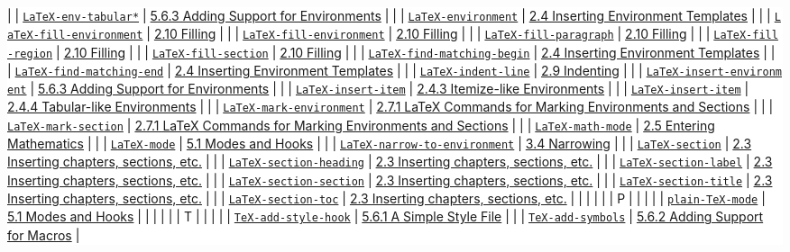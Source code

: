 |     | [`LaTeX-env-tabular*`](/docs/auctex/Adding-Environments)                 | [5.6.3 Adding Support for Environments](/docs/auctex/Adding-Environments)                              |
|     | [`LaTeX-environment`](/docs/auctex/Environments)                         | [2.4 Inserting Environment Templates](/docs/auctex/Environments)                                       |
|     | [`LaTeX-fill-environment`](/docs/auctex/Filling)                         | [2.10 Filling](/docs/auctex/Filling)                                                                   |
|     | [`LaTeX-fill-environment`](/docs/auctex/Filling)                         | [2.10 Filling](/docs/auctex/Filling)                                                                   |
|     | [`LaTeX-fill-paragraph`](/docs/auctex/Filling)                           | [2.10 Filling](/docs/auctex/Filling)                                                                   |
|     | [`LaTeX-fill-region`](/docs/auctex/Filling)                              | [2.10 Filling](/docs/auctex/Filling)                                                                   |
|     | [`LaTeX-fill-section`](/docs/auctex/Filling)                             | [2.10 Filling](/docs/auctex/Filling)                                                                   |
|     | [`LaTeX-find-matching-begin`](/docs/auctex/Environments)                 | [2.4 Inserting Environment Templates](/docs/auctex/Environments)                                       |
|     | [`LaTeX-find-matching-end`](/docs/auctex/Environments)                   | [2.4 Inserting Environment Templates](/docs/auctex/Environments)                                       |
|     | [`LaTeX-indent-line`](/docs/auctex/Indenting)                            | [2.9 Indenting](/docs/auctex/Indenting)                                                                |
|     | [`LaTeX-insert-environment`](/docs/auctex/Adding-Environments)           | [5.6.3 Adding Support for Environments](/docs/auctex/Adding-Environments)                              |
|     | [`LaTeX-insert-item`](/docs/auctex/Itemize_002dlike)                     | [2.4.3 Itemize-like Environments](/docs/auctex/Itemize_002dlike)                                       |
|     | [`LaTeX-insert-item`](/docs/auctex/Tabular_002dlike)                     | [2.4.4 Tabular-like Environments](/docs/auctex/Tabular_002dlike)                                       |
|     | [`LaTeX-mark-environment`](/docs/auctex/Marking-_0028LaTeX_0029)         | [2.7.1 LaTeX Commands for Marking Environments and Sections](/docs/auctex/Marking-_0028LaTeX_0029)     |
|     | [`LaTeX-mark-section`](/docs/auctex/Marking-_0028LaTeX_0029)             | [2.7.1 LaTeX Commands for Marking Environments and Sections](/docs/auctex/Marking-_0028LaTeX_0029)     |
|     | [`LaTeX-math-mode`](/docs/auctex/Mathematics)                            | [2.5 Entering Mathematics](/docs/auctex/Mathematics)                                                   |
|     | [`LaTeX-mode`](/docs/auctex/Modes-and-Hooks)                             | [5.1 Modes and Hooks](/docs/auctex/Modes-and-Hooks)                                                    |
|     | [`LaTeX-narrow-to-environment`](/docs/auctex/Narrowing)                  | [3.4 Narrowing](/docs/auctex/Narrowing)                                                                |
|     | [`LaTeX-section`](/docs/auctex/Sectioning)                               | [2.3 Inserting chapters, sections, etc.](/docs/auctex/Sectioning)                                      |
|     | [`LaTeX-section-heading`](/docs/auctex/Sectioning)                       | [2.3 Inserting chapters, sections, etc.](/docs/auctex/Sectioning)                                      |
|     | [`LaTeX-section-label`](/docs/auctex/Sectioning)                         | [2.3 Inserting chapters, sections, etc.](/docs/auctex/Sectioning)                                      |
|     | [`LaTeX-section-section`](/docs/auctex/Sectioning)                       | [2.3 Inserting chapters, sections, etc.](/docs/auctex/Sectioning)                                      |
|     | [`LaTeX-section-title`](/docs/auctex/Sectioning)                         | [2.3 Inserting chapters, sections, etc.](/docs/auctex/Sectioning)                                      |
|     | [`LaTeX-section-toc`](/docs/auctex/Sectioning)                           | [2.3 Inserting chapters, sections, etc.](/docs/auctex/Sectioning)                                      |
|     |                                                                          |                                                                                                        |
| P   |                                                                          |                                                                                                        |
|     | [`plain-TeX-mode`](/docs/auctex/Modes-and-Hooks)                         | [5.1 Modes and Hooks](/docs/auctex/Modes-and-Hooks)                                                    |
|     |                                                                          |                                                                                                        |
| T   |                                                                          |                                                                                                        |
|     | [`TeX-add-style-hook`](/docs/auctex/Simple-Style)                        | [5.6.1 A Simple Style File](/docs/auctex/Simple-Style)                                                 |
|     | [`TeX-add-symbols`](/docs/auctex/Adding-Macros)                          | [5.6.2 Adding Support for Macros](/docs/auctex/Adding-Macros)                                          |